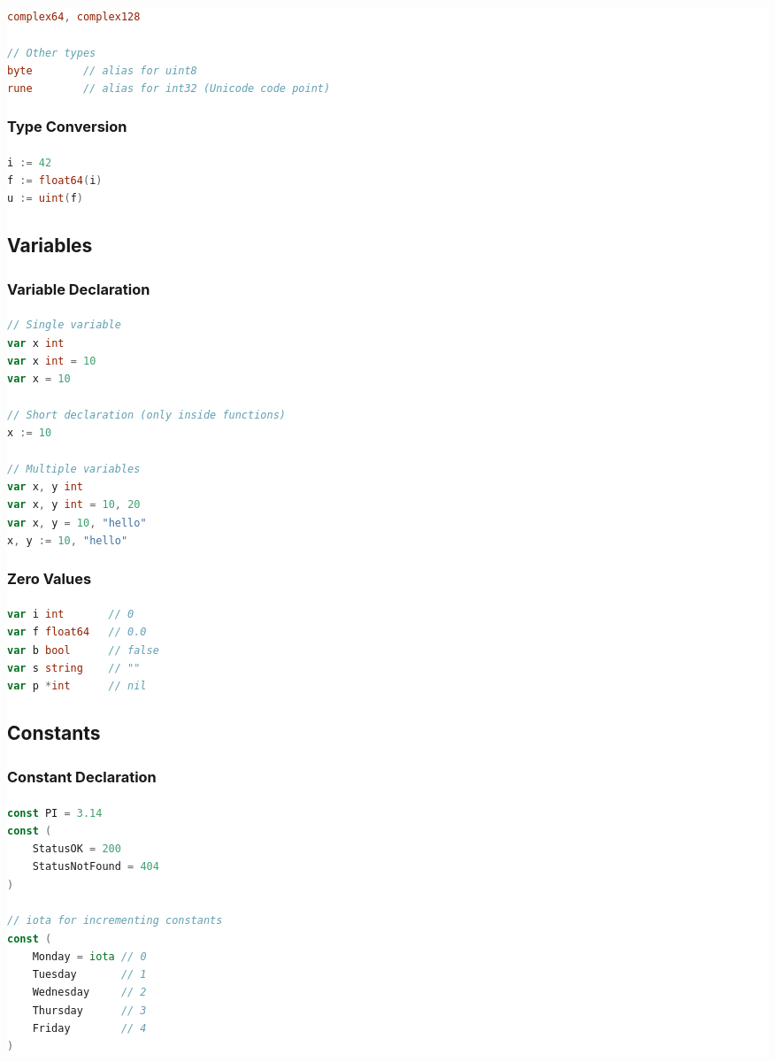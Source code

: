 ```go
complex64, complex128

// Other types
byte        // alias for uint8
rune        // alias for int32 (Unicode code point)
```

### Type Conversion
```go
i := 42
f := float64(i)
u := uint(f)
```

## Variables

### Variable Declaration
```go
// Single variable
var x int
var x int = 10
var x = 10

// Short declaration (only inside functions)
x := 10

// Multiple variables
var x, y int
var x, y int = 10, 20
var x, y = 10, "hello"
x, y := 10, "hello"
```

### Zero Values
```go
var i int       // 0
var f float64   // 0.0
var b bool      // false
var s string    // ""
var p *int      // nil
```

## Constants

### Constant Declaration
```go
const PI = 3.14
const (
    StatusOK = 200
    StatusNotFound = 404
)

// iota for incrementing constants
const (
    Monday = iota // 0
    Tuesday       // 1
    Wednesday     // 2
    Thursday      // 3
    Friday        // 4
)
```
